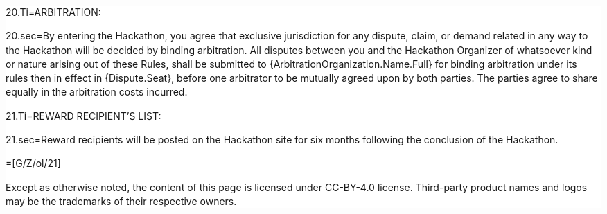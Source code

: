 20.Ti=ARBITRATION:

20.sec=By entering the Hackathon, you agree that exclusive jurisdiction for any dispute, claim, or demand related in any way to the Hackathon will be decided by binding arbitration. All disputes between you and the Hackathon Organizer of whatsoever kind or nature arising out of these Rules, shall be submitted to {ArbitrationOrganization.Name.Full} for binding arbitration under its rules then in effect in {Dispute.Seat}, before one arbitrator to be mutually agreed upon by both parties. The parties agree to share equally in the arbitration costs incurred.

21.Ti=REWARD RECIPIENT’S LIST:

21.sec=Reward recipients will be posted on the Hackathon site for six months following the conclusion of the Hackathon.


=[G/Z/ol/21]

Except as otherwise noted, the content of this page is licensed under CC-BY-4.0 license. Third-party product names and logos may be the trademarks of their respective owners.
